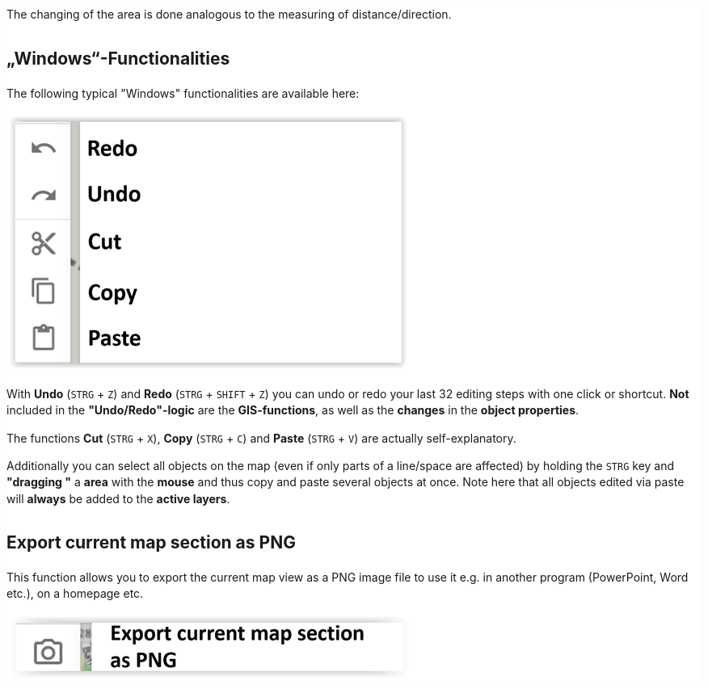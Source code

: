 The changing of the area is done analogous to the measuring of distance/direction.



## **„Windows“-Functionalities**



The following typical "Windows" functionalities are available here:

![](images/Windows_Funktionalitaeten.png)



With **Undo** (`STRG` + `Z`) and **Redo** (`STRG` + `SHIFT` + `Z`) you can undo or redo your last 32 editing steps with one click or shortcut. **Not** included in the **"Undo/Redo"-logic** are the **GIS-functions**, as well as the **changes** in the **object properties**.

The functions **Cut** (`STRG` + `X`), **Copy** (`STRG` + `C`) and **Paste** (`STRG` + `V`) are actually self-explanatory.



Additionally you can select all objects on the map (even if only parts of a line/space are affected) by holding the `STRG` key and **"dragging "** a **area** with the **mouse** and thus copy and paste several objects at once. Note here that all objects edited via paste will **always** be added to the **active layers**.



## **Export current map section as PNG**



This function allows you to export the current map view as a PNG image file to use it e.g. in another program (PowerPoint, Word etc.), on a homepage etc.

![](images/Kartenausschnitt_exportieren.png)
